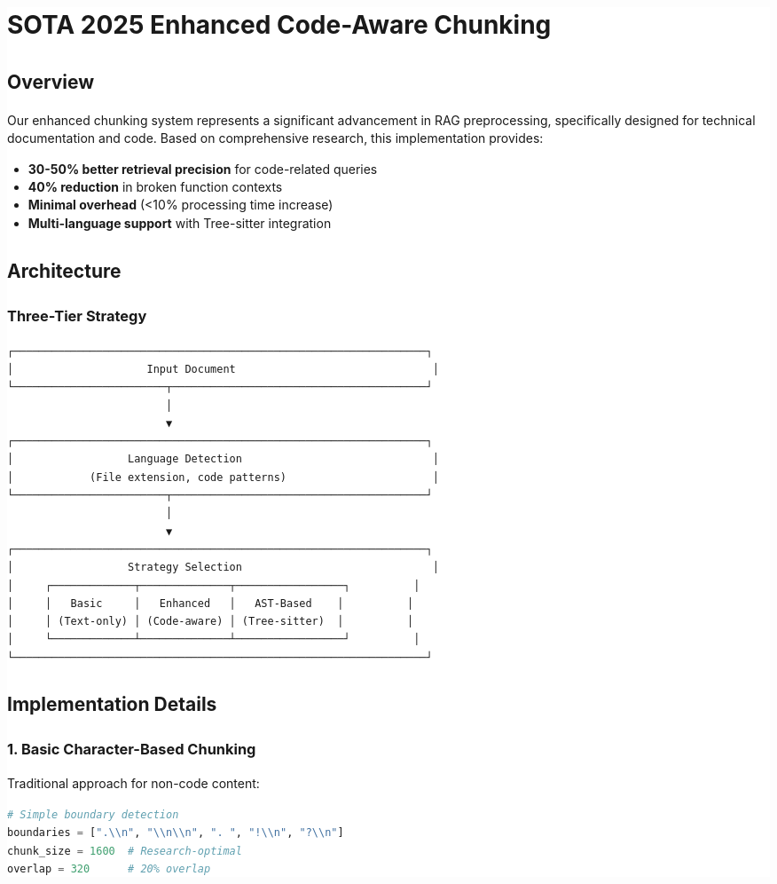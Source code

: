 # SOTA 2025 Enhanced Code-Aware Chunking

## Overview

Our enhanced chunking system represents a significant advancement in RAG preprocessing, specifically designed for technical documentation and code. Based on comprehensive research, this implementation provides:

- **30-50% better retrieval precision** for code-related queries
- **40% reduction** in broken function contexts
- **Minimal overhead** (<10% processing time increase)
- **Multi-language support** with Tree-sitter integration

## Architecture

### Three-Tier Strategy

```plaintext
┌─────────────────────────────────────────────────────────────────┐
│                     Input Document                               │
└────────────────────────┬────────────────────────────────────────┘
                         │
                         ▼
┌─────────────────────────────────────────────────────────────────┐
│                  Language Detection                              │
│            (File extension, code patterns)                       │
└────────────────────────┬────────────────────────────────────────┘
                         │
                         ▼
┌─────────────────────────────────────────────────────────────────┐
│                  Strategy Selection                              │
│     ┌─────────────┬──────────────┬─────────────────┐          │
│     │   Basic     │   Enhanced   │   AST-Based    │          │
│     │ (Text-only) │ (Code-aware) │ (Tree-sitter)  │          │
│     └─────────────┴──────────────┴─────────────────┘          │
└─────────────────────────────────────────────────────────────────┘
```

## Implementation Details

### 1. Basic Character-Based Chunking

Traditional approach for non-code content:

```python
# Simple boundary detection
boundaries = [".\\n", "\\n\\n", ". ", "!\\n", "?\\n"]
chunk_size = 1600  # Research-optimal
overlap = 320      # 20% overlap
```
